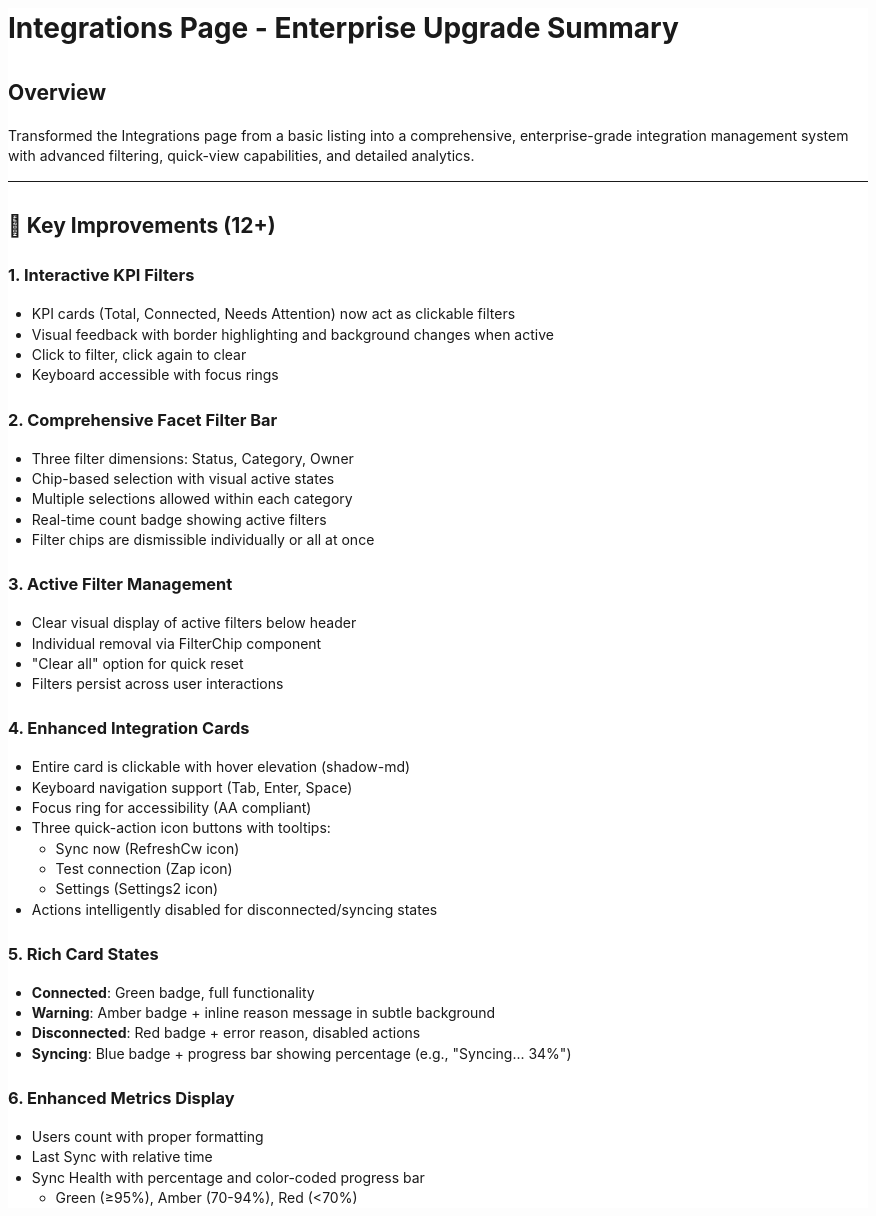 # Integrations Page - Enterprise Upgrade Summary

## Overview
Transformed the Integrations page from a basic listing into a comprehensive, enterprise-grade integration management system with advanced filtering, quick-view capabilities, and detailed analytics.

---

## 🎯 Key Improvements (12+)

### 1. **Interactive KPI Filters**
- KPI cards (Total, Connected, Needs Attention) now act as clickable filters
- Visual feedback with border highlighting and background changes when active
- Click to filter, click again to clear
- Keyboard accessible with focus rings

### 2. **Comprehensive Facet Filter Bar**
- Three filter dimensions: Status, Category, Owner
- Chip-based selection with visual active states
- Multiple selections allowed within each category
- Real-time count badge showing active filters
- Filter chips are dismissible individually or all at once

### 3. **Active Filter Management**
- Clear visual display of active filters below header
- Individual removal via FilterChip component
- "Clear all" option for quick reset
- Filters persist across user interactions

### 4. **Enhanced Integration Cards**
- Entire card is clickable with hover elevation (shadow-md)
- Keyboard navigation support (Tab, Enter, Space)
- Focus ring for accessibility (AA compliant)
- Three quick-action icon buttons with tooltips:
  - Sync now (RefreshCw icon)
  - Test connection (Zap icon)
  - Settings (Settings2 icon)
- Actions intelligently disabled for disconnected/syncing states

### 5. **Rich Card States**
- **Connected**: Green badge, full functionality
- **Warning**: Amber badge + inline reason message in subtle background
- **Disconnected**: Red badge + error reason, disabled actions
- **Syncing**: Blue badge + progress bar showing percentage (e.g., "Syncing... 34%")

### 6. **Enhanced Metrics Display**
- Users count with proper formatting
- Last Sync with relative time
- Sync Health with percentage and color-coded progress bar
  - Green (≥95%), Amber (70-94%), Red (<70%)
